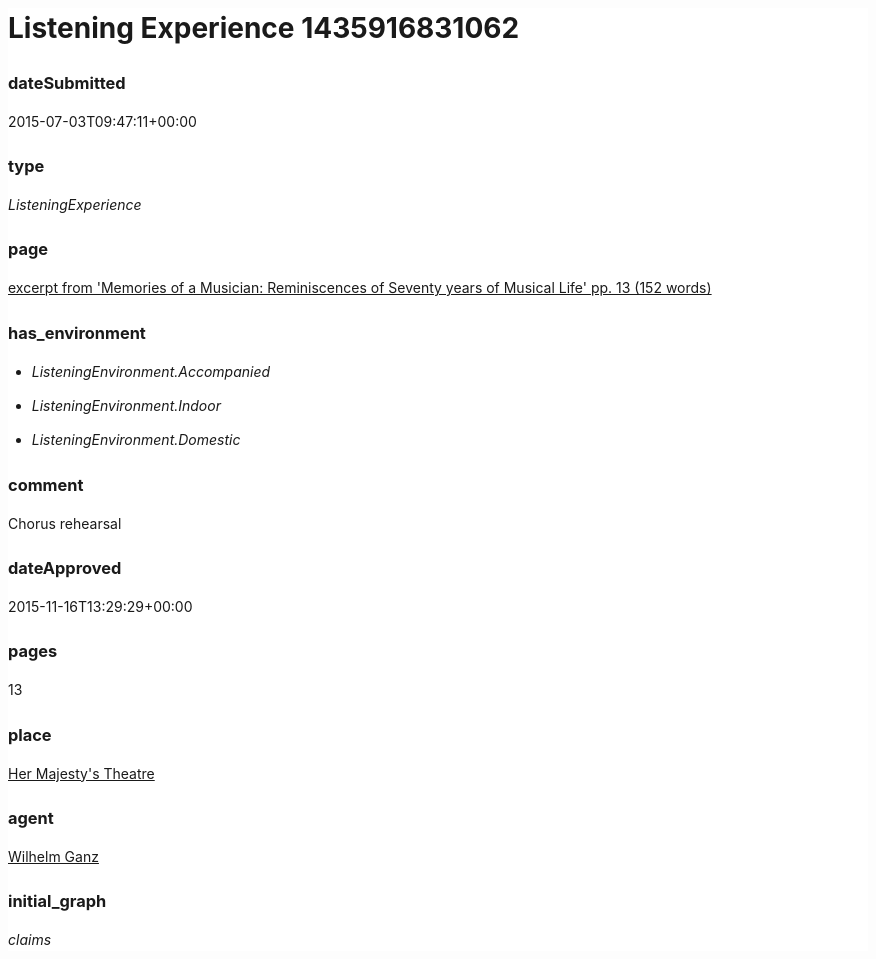 # Listening Experience 1435916831062

### dateSubmitted


2015-07-03T09:47:11+00:00

### type


*ListeningExperience*

### page


[excerpt from 'Memories of a Musician: Reminiscences of Seventy years of Musical Life' pp. 13 (152 words)](#excerpt-from-'Memories-of-a-Musician-Reminiscences-of-Seventy-years-of-Musical-Life'-pp.-13-(152-words))

### has_environment

 - *ListeningEnvironment.Accompanied*

 - *ListeningEnvironment.Indoor*

 - *ListeningEnvironment.Domestic*

### comment


Chorus rehearsal

### dateApproved


2015-11-16T13:29:29+00:00

### pages


13

### place


[Her Majesty's Theatre](#Her-Majesty's-Theatre)

### agent


[Wilhelm Ganz](#Wilhelm-Ganz)

### initial_graph


*claims*
